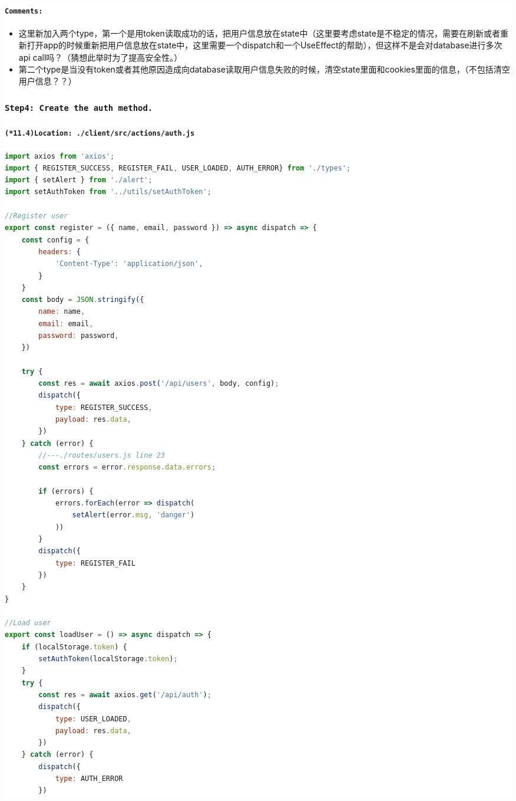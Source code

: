 #### `Comments:`
- 这里新加入两个type，第一个是用token读取成功的话，把用户信息放在state中（这里要考虑state是不稳定的情况，需要在刷新或者重新打开app的时候重新把用户信息放在state中，这里需要一个dispatch和一个UseEffect的帮助），但这样不是会对database进行多次api call吗？（猜想此举时为了提高安全性。）
- 第二个type是当没有token或者其他原因造成向database读取用户信息失败的时候，清空state里面和cookies里面的信息，（不包括清空用户信息？？）

### `Step4: Create the auth method.`

#### `(*11.4)Location: ./client/src/actions/auth.js`

```js
import axios from 'axios';
import { REGISTER_SUCCESS, REGISTER_FAIL, USER_LOADED, AUTH_ERROR} from './types';
import { setAlert } from './alert';
import setAuthToken from '../utils/setAuthToken';

//Register user
export const register = ({ name, email, password }) => async dispatch => {
    const config = {
        headers: {
            'Content-Type': 'application/json',
        }
    }
    const body = JSON.stringify({
        name: name,
        email: email,
        password: password,
    })

    try {
        const res = await axios.post('/api/users', body, config);
        dispatch({
            type: REGISTER_SUCCESS,
            payload: res.data,
        })
    } catch (error) {
        //---./routes/users.js line 23
        const errors = error.response.data.errors;

        if (errors) {
            errors.forEach(error => dispatch(
                setAlert(error.msg, 'danger')
            ))
        }
        dispatch({
            type: REGISTER_FAIL
        })
    }
}

//Load user
export const loadUser = () => async dispatch => {
    if (localStorage.token) {
        setAuthToken(localStorage.token);
    }
    try {
        const res = await axios.get('/api/auth');
        dispatch({
            type: USER_LOADED,
            payload: res.data,
        })
    } catch (error) {
        dispatch({
            type: AUTH_ERROR
        })
```